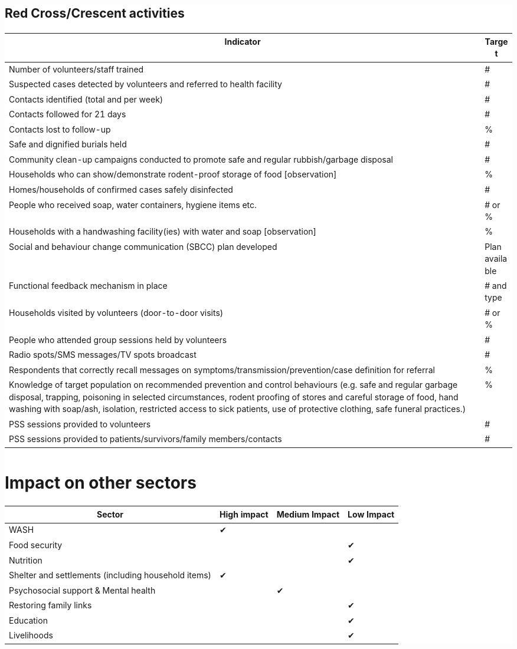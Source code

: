
</div> 


## Red Cross/Crescent activities

Indicator | Target
--- | ---
Number of volunteers/staff trained |	# 
Suspected cases detected by volunteers and referred to health facility  |	# 
Contacts identified (total and per week) |	# 
Contacts followed for 21 days |	# 
Contacts lost to follow-up |	%
Safe and dignified burials held |	# 
Community clean-up campaigns conducted to promote safe and regular rubbish/garbage disposal |	# 
Households who can show/demonstrate rodent-proof storage of food [observation] |	% 
Homes/households of confirmed cases safely disinfected  |	#
People who received soap, water containers, hygiene items etc.  |	# or % 
Households with a handwashing facility(ies) with water and soap [observation] |	% 
Social and behaviour change communication (SBCC) plan developed  |	Plan available 
Functional feedback mechanism in place |	# and type 
Households visited by volunteers (door-to-door visits) |	# or % 
People who attended group sessions held by volunteers |	# 
Radio spots/SMS messages/TV spots broadcast |	# 
Respondents that correctly recall messages on symptoms/transmission/prevention/case definition for referral |	% 
Knowledge of target population on recommended prevention and control behaviours (e.g. safe and regular garbage disposal, trapping, poisoning in selected circumstances, rodent proofing of stores and careful storage of food, hand washing with soap/ash, isolation, restricted access to sick patients, use of protective clothing, safe funeral practices.) |	% 
PSS sessions provided to volunteers	| #
PSS sessions provided to patients/survivors/family members/contacts	| # 



# Impact on other sectors 

Sector | High impact | Medium Impact | Low Impact
--- | --- | --- | ---
WASH | ✔ |  | 
Food security |   |  | ✔   
Nutrition  |  |  | ✔
Shelter and settlements (including household items) | ✔ |  |  
Psychosocial support & Mental health | | ✔ | 
Restoring family links | |  | ✔
Education |  |  | ✔
Livelihoods |  |  |  ✔
